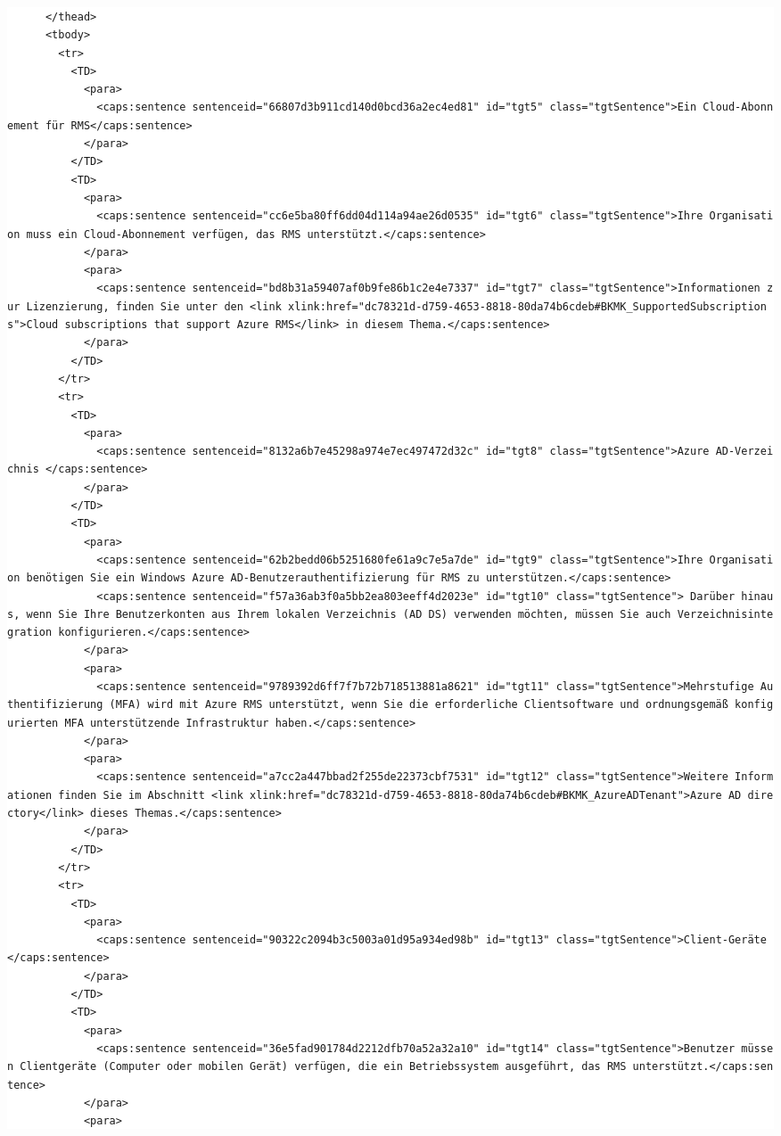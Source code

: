           </thead>
          <tbody>
            <tr>
              <TD>
                <para>
                  <caps:sentence sentenceid="66807d3b911cd140d0bcd36a2ec4ed81" id="tgt5" class="tgtSentence">Ein Cloud-Abonnement für RMS</caps:sentence>
                </para>
              </TD>
              <TD>
                <para>
                  <caps:sentence sentenceid="cc6e5ba80ff6dd04d114a94ae26d0535" id="tgt6" class="tgtSentence">Ihre Organisation muss ein Cloud-Abonnement verfügen, das RMS unterstützt.</caps:sentence>
                </para>
                <para>
                  <caps:sentence sentenceid="bd8b31a59407af0b9fe86b1c2e4e7337" id="tgt7" class="tgtSentence">Informationen zur Lizenzierung, finden Sie unter den <link xlink:href="dc78321d-d759-4653-8818-80da74b6cdeb#BKMK_SupportedSubscriptions">Cloud subscriptions that support Azure RMS</link> in diesem Thema.</caps:sentence>
                </para>
              </TD>
            </tr>
            <tr>
              <TD>
                <para>
                  <caps:sentence sentenceid="8132a6b7e45298a974e7ec497472d32c" id="tgt8" class="tgtSentence">Azure AD-Verzeichnis </caps:sentence>
                </para>
              </TD>
              <TD>
                <para>
                  <caps:sentence sentenceid="62b2bedd06b5251680fe61a9c7e5a7de" id="tgt9" class="tgtSentence">Ihre Organisation benötigen Sie ein Windows Azure AD-Benutzerauthentifizierung für RMS zu unterstützen.</caps:sentence>
                  <caps:sentence sentenceid="f57a36ab3f0a5bb2ea803eeff4d2023e" id="tgt10" class="tgtSentence"> Darüber hinaus, wenn Sie Ihre Benutzerkonten aus Ihrem lokalen Verzeichnis (AD DS) verwenden möchten, müssen Sie auch Verzeichnisintegration konfigurieren.</caps:sentence>
                </para>
                <para>
                  <caps:sentence sentenceid="9789392d6ff7f7b72b718513881a8621" id="tgt11" class="tgtSentence">Mehrstufige Authentifizierung (MFA) wird mit Azure RMS unterstützt, wenn Sie die erforderliche Clientsoftware und ordnungsgemäß konfigurierten MFA unterstützende Infrastruktur haben.</caps:sentence>
                </para>
                <para>
                  <caps:sentence sentenceid="a7cc2a447bbad2f255de22373cbf7531" id="tgt12" class="tgtSentence">Weitere Informationen finden Sie im Abschnitt <link xlink:href="dc78321d-d759-4653-8818-80da74b6cdeb#BKMK_AzureADTenant">Azure AD directory</link> dieses Themas.</caps:sentence>
                </para>
              </TD>
            </tr>
            <tr>
              <TD>
                <para>
                  <caps:sentence sentenceid="90322c2094b3c5003a01d95a934ed98b" id="tgt13" class="tgtSentence">Client-Geräte</caps:sentence>
                </para>
              </TD>
              <TD>
                <para>
                  <caps:sentence sentenceid="36e5fad901784d2212dfb70a52a32a10" id="tgt14" class="tgtSentence">Benutzer müssen Clientgeräte (Computer oder mobilen Gerät) verfügen, die ein Betriebssystem ausgeführt, das RMS unterstützt.</caps:sentence>
                </para>
                <para>